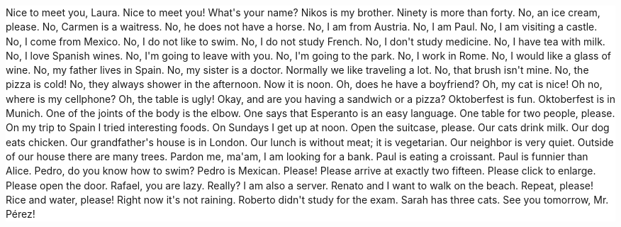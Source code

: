 Nice to meet you, Laura.
Nice to meet you! What's your name?
Nikos is my brother.
Ninety is more than forty.
No, an ice cream, please.
No, Carmen is a waitress.
No, he does not have a horse.
No, I am from Austria.
No, I am Paul.
No, I am visiting a castle.
No, I come from Mexico.
No, I do not like to swim.
No, I do not study French.
No, I don't study medicine.
No, I have tea with milk.
No, I love Spanish wines.
No, I'm going to leave with you.
No, I'm going to the park.
No, I work in Rome.
No, I would like a glass of wine.
No, my father lives in Spain.
No, my sister is a doctor.
Normally we like traveling a lot.
No, that brush isn't mine.
No, the pizza is cold!
No, they always shower in the afternoon.
Now it is noon.
Oh, does he have a boyfriend?
Oh, my cat is nice!
Oh no, where is my cellphone?
Oh, the table is ugly!
Okay, and are you having a sandwich or a pizza?
Oktoberfest is fun.
Oktoberfest is in Munich.
One of the joints of the body is the elbow.
One says that Esperanto is an easy language.
One table for two people, please.
On my trip to Spain I tried interesting foods.
On Sundays I get up at noon.
Open the suitcase, please.
Our cats drink milk.
Our dog eats chicken.
Our grandfather's house is in London.
Our lunch is without meat; it is vegetarian.
Our neighbor is very quiet.
Outside of our house there are many trees.
Pardon me, ma'am, I am looking for a bank.
Paul is eating a croissant.
Paul is funnier than Alice.
Pedro, do you know how to swim?
Pedro is Mexican.
Please!
Please arrive at exactly two fifteen.
Please click to enlarge.
Please open the door.
Rafael, you are lazy.
Really? I am also a server.
Renato and I want to walk on the beach.
Repeat, please!
Rice and water, please!
Right now it's not raining.
Roberto didn't study for the exam.
Sarah has three cats.
See you tomorrow, Mr. Pérez!